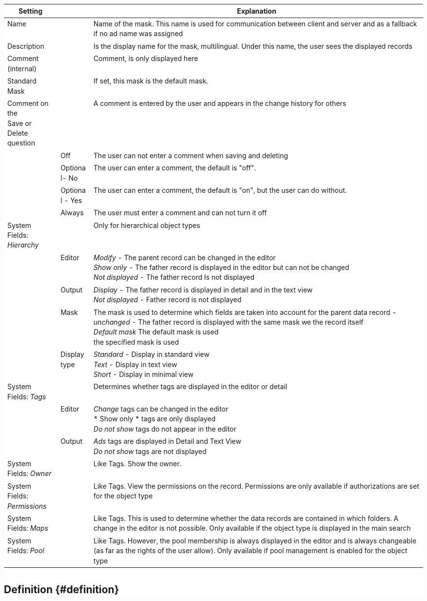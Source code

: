 | Setting | | Explanation |
|---|---|---|
| Name | | Name of the mask. This name is used for communication between client and server and as a fallback if no ad name was assigned
| Description | | Is the display name for the mask, multilingual. Under this name, the user sees the displayed records|
|Comment (internal) || Comment, is only displayed here|
| Standard Mask | | If set, this mask is the default mask. |
| Comment on the <bR> Save or Delete question | | A comment is entered by the user and appears in the change history for others |
| | Off | The user can not enter a comment when saving and deleting |
| | Optional- No | The user can enter a comment, the default is "off". |
| | Optional - Yes | The user can enter a comment, the default is "on", but the user can do without. |
| | Always | The user must enter a comment and can not turn it off
| System Fields: *Hierarchy* | | Only for hierarchical object types
| | Editor | *Modify* - The parent record can be changed in the editor <br> *Show only* - The father record is displayed in the editor but can not be changed <br> *Not displayed* - The father record Is not displayed
| | Output | *Display* - The father record is displayed in detail and in the text view <br> *Not displayed* - Father record is not displayed
| | Mask | The mask is used to determine which fields are taken into account for the parent data record *- unchanged -* The father record is displayed with the same mask we the record itself <br> *Default mask* The default mask is used <br> *<mask>* the specified mask is used
| | Display type | *Standard* - Display in standard view <br> *Text* - Display in text view <br> *Short* - Display in minimal view
| System Fields: *Tags* | | Determines whether tags are displayed in the editor or detail
| | Editor | *Change* tags can be changed in the editor <br> * Show only * tags are only displayed <br> *Do not show* tags do not appear in the editor
| | Output | *Ads* tags are displayed in Detail and Text View <br> *Do not show* tags are not displayed |
| System Fields: *Owner* | | Like Tags. Show the owner. |
| System Fields: *Permissions* | | Like Tags. View the permissions on the record. Permissions are only available if authorizations are set for the object type |
| System Fields: *Maps* | | Like Tags. This is used to determine whether the data records are contained in which folders. A change in the editor is not possible. Only available if the object type is displayed in the main search|
| System Fields: *Pool* | | Like Tags. However, the pool membership is always displayed in the editor and is always changeable (as far as the rights of the user allow). Only available if pool management is enabled for the object type |

## Definition {#definition}
